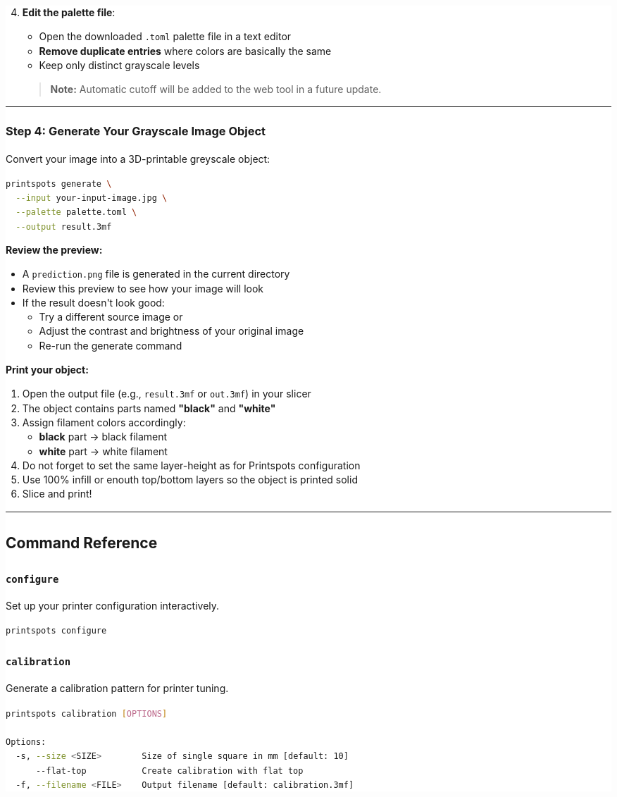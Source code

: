 4. **Edit the palette file**:
   - Open the downloaded `.toml` palette file in a text editor
   - **Remove duplicate entries** where colors are basically the same
   - Keep only distinct grayscale levels
   
   > **Note:** Automatic cutoff will be added to the web tool in a future update.

---

### Step 4: Generate Your Grayscale Image Object

Convert your image into a 3D-printable greyscale object:

```bash
printspots generate \
  --input your-input-image.jpg \
  --palette palette.toml \
  --output result.3mf
```

**Review the preview:**
- A `prediction.png` file is generated in the current directory
- Review this preview to see how your image will look
- If the result doesn't look good:
  - Try a different source image or
  - Adjust the contrast and brightness of your original image
  - Re-run the generate command

**Print your object:**
1. Open the output file (e.g., `result.3mf` or `out.3mf`) in your slicer
2. The object contains parts named **"black"** and **"white"**
3. Assign filament colors accordingly:
   - **black** part → black filament
   - **white** part → white filament
4. Do not forget to set the same layer-height as for Printspots configuration
5. Use 100% infill or enouth top/bottom layers so the object is printed solid
4. Slice and print!

---

## Command Reference

### `configure`
Set up your printer configuration interactively.

```bash
printspots configure
```

### `calibration`
Generate a calibration pattern for printer tuning.

```bash
printspots calibration [OPTIONS]

Options:
  -s, --size <SIZE>        Size of single square in mm [default: 10]
      --flat-top           Create calibration with flat top
  -f, --filename <FILE>    Output filename [default: calibration.3mf]
```
